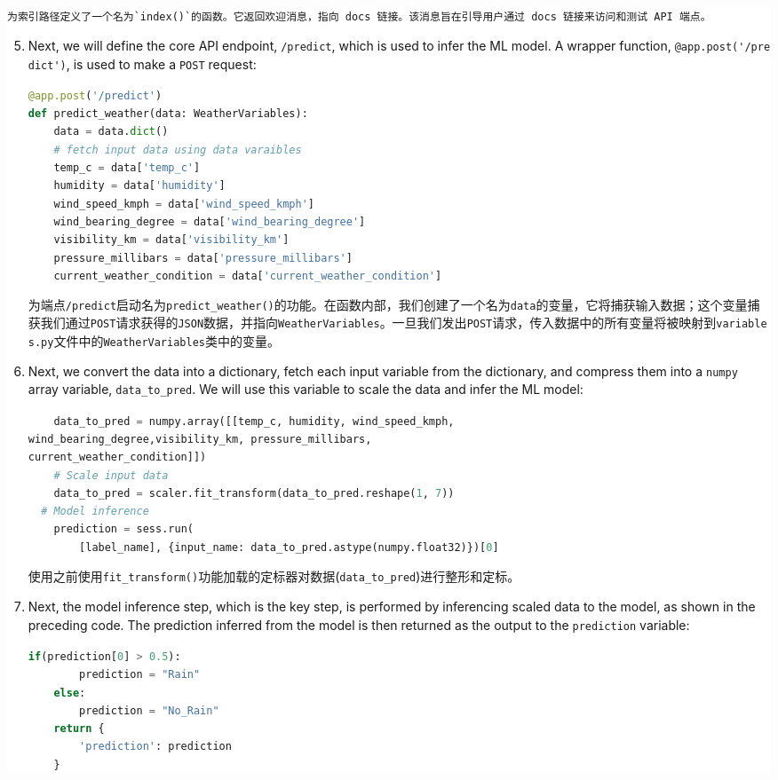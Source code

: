     为索引路径定义了一个名为`index()`的函数。它返回欢迎消息，指向 docs 链接。该消息旨在引导用户通过 docs 链接来访问和测试 API 端点。

5.  Next, we will define the core API endpoint, `/predict`, which is used to infer the ML model. A wrapper function, `@app.post('/predict')`, is used to make a `POST` request:

    ```py
    @app.post('/predict')
    def predict_weather(data: WeatherVariables):
        data = data.dict()
        # fetch input data using data varaibles
        temp_c = data['temp_c']
        humidity = data['humidity']
        wind_speed_kmph = data['wind_speed_kmph']
        wind_bearing_degree = data['wind_bearing_degree']
        visibility_km = data['visibility_km']
        pressure_millibars = data['pressure_millibars']
        current_weather_condition = data['current_weather_condition']
    ```

    为端点`/predict`启动名为`predict_weather()`的功能。在函数内部，我们创建了一个名为`data`的变量，它将捕获输入数据；这个变量捕获我们通过`POST`请求获得的`JSON`数据，并指向`WeatherVariables`。一旦我们发出`POST`请求，传入数据中的所有变量将被映射到`variables.py`文件中的`WeatherVariables`类中的变量。

6.  Next, we convert the data into a dictionary, fetch each input variable from the dictionary, and compress them into a `numpy` array variable, `data_to_pred`. We will use this variable to scale the data and infer the ML model:

    ```py
        data_to_pred = numpy.array([[temp_c, humidity, wind_speed_kmph,         
    wind_bearing_degree,visibility_km, pressure_millibars, 
    current_weather_condition]])
        # Scale input data
        data_to_pred = scaler.fit_transform(data_to_pred.reshape(1, 7))
      # Model inference
        prediction = sess.run(
            [label_name], {input_name: data_to_pred.astype(numpy.float32)})[0]
    ```

    使用之前使用`fit_transform()`功能加载的定标器对数据(`data_to_pred`)进行整形和定标。

7.  Next, the model inference step, which is the key step, is performed by inferencing scaled data to the model, as shown in the preceding code. The prediction inferred from the model is then returned as the output to the `prediction` variable:

    ```py
    if(prediction[0] > 0.5):
            prediction = "Rain"
        else:
            prediction = "No_Rain"
        return {
            'prediction': prediction
        }    
    ```
